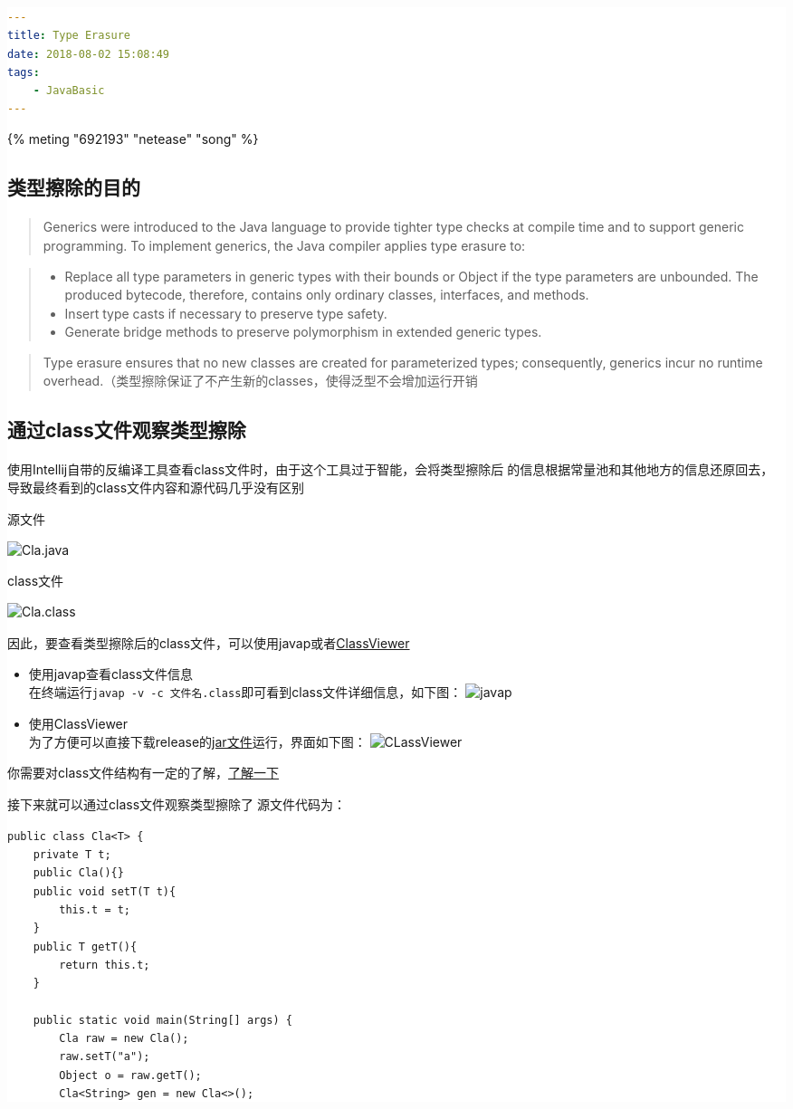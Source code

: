 ```yaml
---
title: Type Erasure
date: 2018-08-02 15:08:49
tags:
    - JavaBasic
---
```


{% meting "692193" "netease" "song" %}

## 类型擦除的目的
>Generics were introduced to the Java language to provide tighter type checks at compile time and to support generic programming. To implement generics, the Java compiler applies type erasure to:

>* Replace all type parameters in generic types with their bounds or Object if the type parameters are unbounded. The produced bytecode, therefore, contains only ordinary classes, interfaces, and methods.
>* Insert type casts if necessary to preserve type safety.
>* Generate bridge methods to preserve polymorphism in extended generic types.

>Type erasure ensures that no new classes are created for parameterized types; consequently, generics incur no runtime overhead.（类型擦除保证了不产生新的classes，使得泛型不会增加运行开销

## 通过class文件观察类型擦除
使用Intellij自带的反编译工具查看class文件时，由于这个工具过于智能，会将类型擦除后
的信息根据常量池和其他地方的信息还原回去，
导致最终看到的class文件内容和源代码几乎没有区别

源文件

![Cla.java](https://i.imgur.com/s6cdOt7.png)

class文件

![Cla.class](https://i.imgur.com/ExG6fqV.png)

因此，要查看类型擦除后的class文件，可以使用javap或者[ClassViewer](https://github.com/ClassViewer/ClassViewer.git)
* 使用javap查看class文件信息<br>在终端运行`javap -v -c 文件名.class`即可看到class文件详细信息，如下图：
![javap](https://i.imgur.com/iCuC3xx.png)

* 使用ClassViewer<br>为了方便可以直接下载release的[jar文件](https://github.com/ClassViewer/ClassViewer/releases)运行，界面如下图：
![CLassViewer](https://i.imgur.com/1ia1fBk.png)

你需要对class文件结构有一定的了解，[了解一下](https://docs.oracle.com/javase/specs/jvms/se9/html/jvms-4.html)

接下来就可以通过class文件观察类型擦除了
源文件代码为：
```angularjs
public class Cla<T> {
    private T t;
    public Cla(){}
    public void setT(T t){
        this.t = t;
    }
    public T getT(){
        return this.t;
    }

    public static void main(String[] args) {
        Cla raw = new Cla();
        raw.setT("a");
        Object o = raw.getT();
        Cla<String> gen = new Cla<>();
```